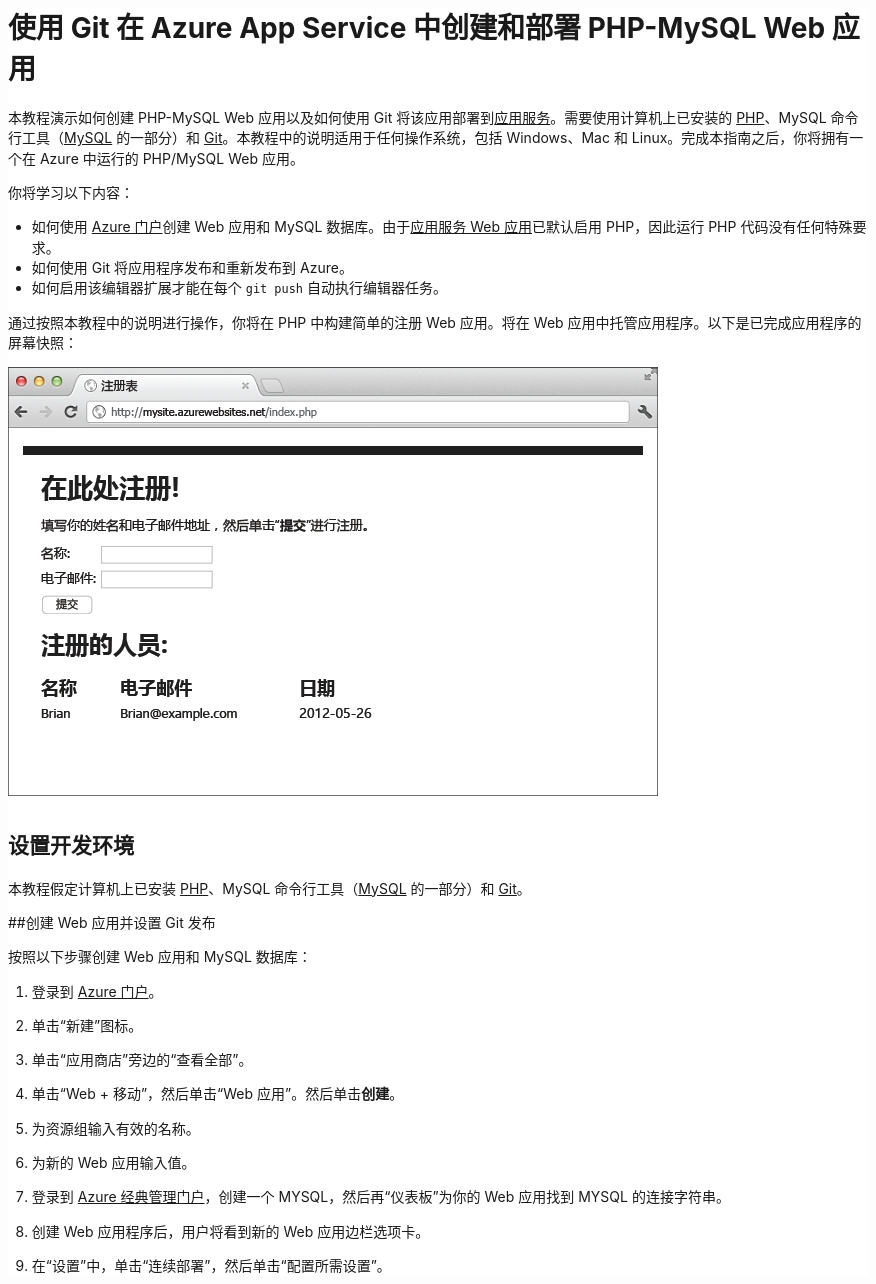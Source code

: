 <properties
	pageTitle="使用 Git 在 Azure App Service 中创建和部署 PHP-MySQL Web 应用"
	description="本教程演示如何创建在 MySQL 中存储数据的 PHP Web 应用并使用 Git 部署到 Azure。"
	services="app-service\web"
	documentationCenter="php"
	authors="rmcmurray"
	manager="wpickett"
	editor=""
	tags="mysql"/>

<tags
	ms.service="app-service-web"
	ms.date="08/11/2016"
	wacn.date="09/26/2016"/>

# 使用 Git 在 Azure App Service 中创建和部署 PHP-MySQL Web 应用

本教程演示如何创建 PHP-MySQL Web 应用以及如何使用 Git 将该应用部署到[应用服务](/documentation/articles/app-service-changes-existing-services/)。需要使用计算机上已安装的 [PHP][install-php]、MySQL 命令行工具（[MySQL][install-mysql] 的一部分）和 [Git][install-git]。本教程中的说明适用于任何操作系统，包括 Windows、Mac 和 Linux。完成本指南之后，你将拥有一个在 Azure 中运行的 PHP/MySQL Web 应用。

你将学习以下内容：

* 如何使用 [Azure 门户][management-portal]创建 Web 应用和 MySQL 数据库。由于[应用服务 Web 应用](/documentation/articles/app-service-changes-existing-services/)已默认启用 PHP，因此运行 PHP 代码没有任何特殊要求。
* 如何使用 Git 将应用程序发布和重新发布到 Azure。
* 如何启用该编辑器扩展才能在每个 `git push` 自动执行编辑器任务。

通过按照本教程中的说明进行操作，你将在 PHP 中构建简单的注册 Web 应用。将在 Web 应用中托管应用程序。以下是已完成应用程序的屏幕快照：

![Azure PHP 网站][running-app]

## 设置开发环境

本教程假定计算机上已安装 [PHP][install-php]、MySQL 命令行工具（[MySQL][install-mysql] 的一部分）和 [Git][install-git]。


##<a id="create-web-site-and-set-up-git"></a>创建 Web 应用并设置 Git 发布

按照以下步骤创建 Web 应用和 MySQL 数据库：

1. 登录到 [Azure 门户][management-portal]。
2. 单击“新建”图标。

3. 单击“应用商店”旁边的“查看全部”。

4. 单击“Web + 移动”，然后单击“Web 应用”。然后单击**创建**。

4. 为资源组输入有效的名称。

5. 为新的 Web 应用输入值。

6. 登录到 [Azure 经典管理门户](https://manage.windowsazure.cn)，创建一个 MYSQL，然后再“仪表板”为你的 Web 应用找到 MYSQL 的连接字符串。

7. 创建 Web 应用程序后，用户将看到新的 Web 应用边栏选项卡。

7. 在“设置”中，单击“连续部署”，然后单击“配置所需设置”。


[install-php]: http://www.php.net/manual/en/install.php
[install-SQLExpress]: http://www.microsoft.com/download/details.aspx?id=29062
[install-Drivers]: http://www.microsoft.com/download/details.aspx?id=20098
[install-git]: http://git-scm.com/
[install-mysql]: http://dev.mysql.com/downloads/mysql/
[pdo-mysql]: http://www.php.net/manual/en/ref.pdo-mysql.php
[management-portal]: https://portal.azure.cn
[sql-database-editions]: http://msdn.microsoft.com/zh-cn/library/azure/ee621788.aspx
[running-app]: ./media/web-sites-php-mysql-deploy-use-git/running_app_2.png
[new-website]: ./media/web-sites-php-mysql-deploy-use-git/new_website2.png
[custom-create]: ./media/web-sites-php-mysql-deploy-use-git/create_web_mysql.png
[new-mysql-db]: ./media/web-sites-php-mysql-deploy-use-git/create_db.png
[go-to-webapp]: ./media/web-sites-php-mysql-deploy-use-git/select_webapp.png
[setup-git-publishing]: ./media/web-sites-php-mysql-deploy-use-git/setup_git_publishing.png
[credentials]: ./media/web-sites-php-mysql-deploy-use-git/save_credentials.png
[resource-group]: ./media/web-sites-php-mysql-deploy-use-git/set_group.png
[new-web-app]: ./media/web-sites-php-mysql-deploy-use-git/create_wa.png
[setup-publishing]: ./media/web-sites-php-mysql-deploy-use-git/setup_deploy.png
[setup-repository]: ./media/web-sites-php-mysql-deploy-use-git/select_local_git.png
[select-database]: ./media/web-sites-php-mysql-deploy-use-git/select_database.png
[select-properties]: ./media/web-sites-php-mysql-deploy-use-git/select_properties.png
[note-properties]: ./media/web-sites-php-mysql-deploy-use-git/note-properties.png
[git-instructions]: ./media/web-sites-php-mysql-deploy-use-git/git-instructions.png
[git-change-push]: ./media/web-sites-php-mysql-deploy-use-git/php-git-change-push.png
[git-initial-push]: ./media/web-sites-php-mysql-deploy-use-git/php-git-initial-push.png
[composer-extension-settings]: ./media/web-sites-php-mysql-deploy-use-git/composer-extension-settings.png
[composer-extension-add]: ./media/web-sites-php-mysql-deploy-use-git/composer-extension-add.png
[composer-extension-view]: ./media/web-sites-php-mysql-deploy-use-git/composer-extension-view.png
[composer-extension-success]: ./media/web-sites-php-mysql-deploy-use-git/composer-extension-success.png